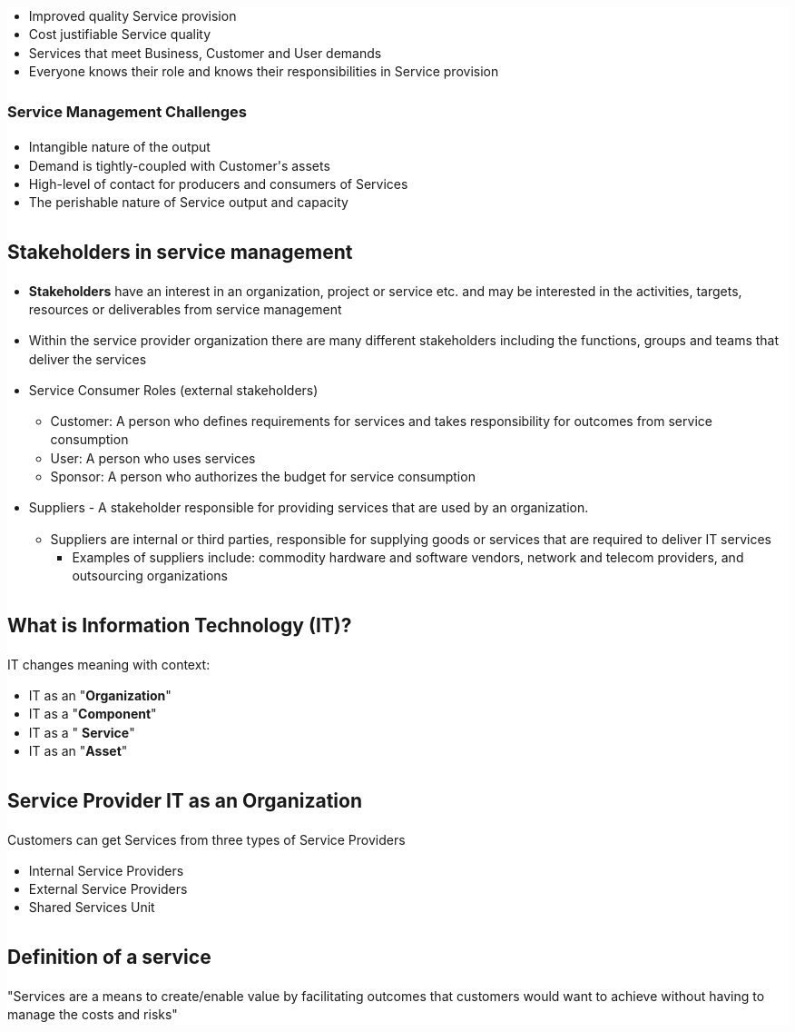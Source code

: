 - Improved quality Service provision
- Cost justifiable Service quality
- Services that meet Business, Customer and User demands
- Everyone knows their role and knows their responsibilities in Service provision

### Service Management Challenges

- Intangible nature of the output
- Demand is tightly-coupled with Customer's assets
- High-level of contact for producers and consumers of Services
- The perishable nature of Service output and capacity

## Stakeholders in service management

- **Stakeholders** have an interest in an organization, project or service etc. and may be interested in the activities, targets, resources or deliverables from service management
- Within the service provider organization there are many different stakeholders including the functions, groups and teams that deliver the services

- Service Consumer Roles (external stakeholders)
  - Customer: A person who defines requirements for services and takes responsibility for outcomes from service consumption
  - User: A person who uses services
  - Sponsor: A person who authorizes the budget for service consumption
- Suppliers - A stakeholder responsible for providing services that are used by an organization.
  - Suppliers are internal or third parties, responsible for supplying goods or services that are required to deliver IT services
    - Examples of suppliers include: commodity hardware and software vendors, network and telecom providers, and outsourcing organizations

## What is Information Technology (IT)?

IT changes meaning with context:

- IT as an "**Organization**"
- IT as a "**Component**"
- IT as a " **Service**"
- IT as an "**Asset**"

## Service Provider IT as an Organization

Customers can get Services from three types of Service Providers

- Internal Service Providers
- External Service Providers
- Shared Services Unit

## Definition of a service

"Services are a means to create/enable value by facilitating outcomes that customers would want to achieve without having to manage the costs and risks"
